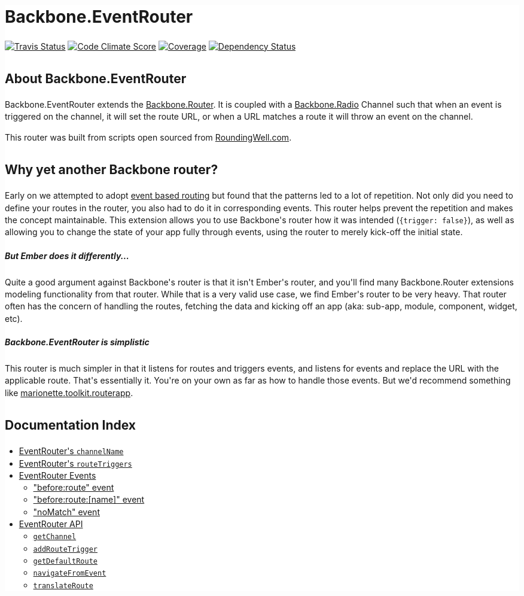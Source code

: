 Backbone.EventRouter
====================

[![Travis Status](http://img.shields.io/travis/RoundingWellOS/backbone.eventrouter/master.svg?style=flat&amp;label=travis)](https://travis-ci.org/RoundingWellOS/backbone.eventrouter) [![Code Climate Score](http://img.shields.io/codeclimate/github/RoundingWellOS/backbone.eventrouter.svg?style=flat)](https://codeclimate.com/github/RoundingWellOS/backbone.eventrouter) [![Coverage](http://img.shields.io/codeclimate/coverage/github/RoundingWellOS/backbone.eventrouter.svg?style=flat)](https://codeclimate.com/github/RoundingWellOS/backbone.eventrouter) [![Dependency Status](http://img.shields.io/david/RoundingWellOS/backbone.eventrouter.svg?style=flat)](https://david-dm.org/RoundingWellOS/backbone.eventrouter)


## About Backbone.EventRouter

Backbone.EventRouter extends the [Backbone.Router](http://backbonejs.org/#Router).  It is coupled with a [Backbone.Radio](https://github.com/marionettejs/backbone.radio) Channel such that when an event is triggered on the channel, it will set the route URL, or when a URL matches a route it will throw an event on the channel.

This router was built from scripts open sourced from [RoundingWell.com](http://www.roundingwell.com).

## Why yet another Backbone router?
Early on we attempted to adopt [event based routing](https://lostechies.com/derickbailey/2011/08/28/dont-execute-a-backbone-js-route-handler-from-your-code/) but found that the patterns led to a lot of repetition.  Not only did you need to define your routes in the router, you also had to do it in corresponding events.  This router helps prevent the repetition and makes the concept maintainable. This extension allows you to use Backbone's router how it was intended (`{trigger: false}`), as well as allowing you to change the state of your app fully through events, using the router to merely kick-off the initial state.

##### But Ember does it differently...
Quite a good argument against Backbone's router is that it isn't Ember's router, and you'll find many Backbone.Router extensions modeling functionality from that router.  While that is a very valid use case, we find Ember's router to be very heavy.  That router often has the concern of handling the routes, fetching the data and kicking off an app (aka: sub-app, module, component, widget, etc).

##### Backbone.EventRouter is simplistic
This router is much simpler in that it listens for routes and triggers events, and listens for events and replace the URL with the applicable route.  That's essentially it.  You're on your own as far as how to handle those events.  But we'd recommend something like [marionette.toolkit.routerapp](https://github.com/RoundingWellOS/marionette.toolkit.routerapp).


## Documentation Index
* [EventRouter's `channelName`](#eventrouters-channelname)
* [EventRouter's `routeTriggers`](#eventrouters-routetriggers)
* [EventRouter Events](#eventrouter-events)
  * ["before:route" event](#beforeroute-event)
  * ["before:route:[name]" event](#beforeroutename-event)
  * ["noMatch" event](#nomatch-event)
* [EventRouter API](#eventrouter-api)
  * [`getChannel`](#getchannel)
  * [`addRouteTrigger`](#addroutetrigger)
  * [`getDefaultRoute`](#getdefaultroute)
  * [`navigateFromEvent`](#navigatefromevent)
  * [`translateRoute`](#translateroute)
